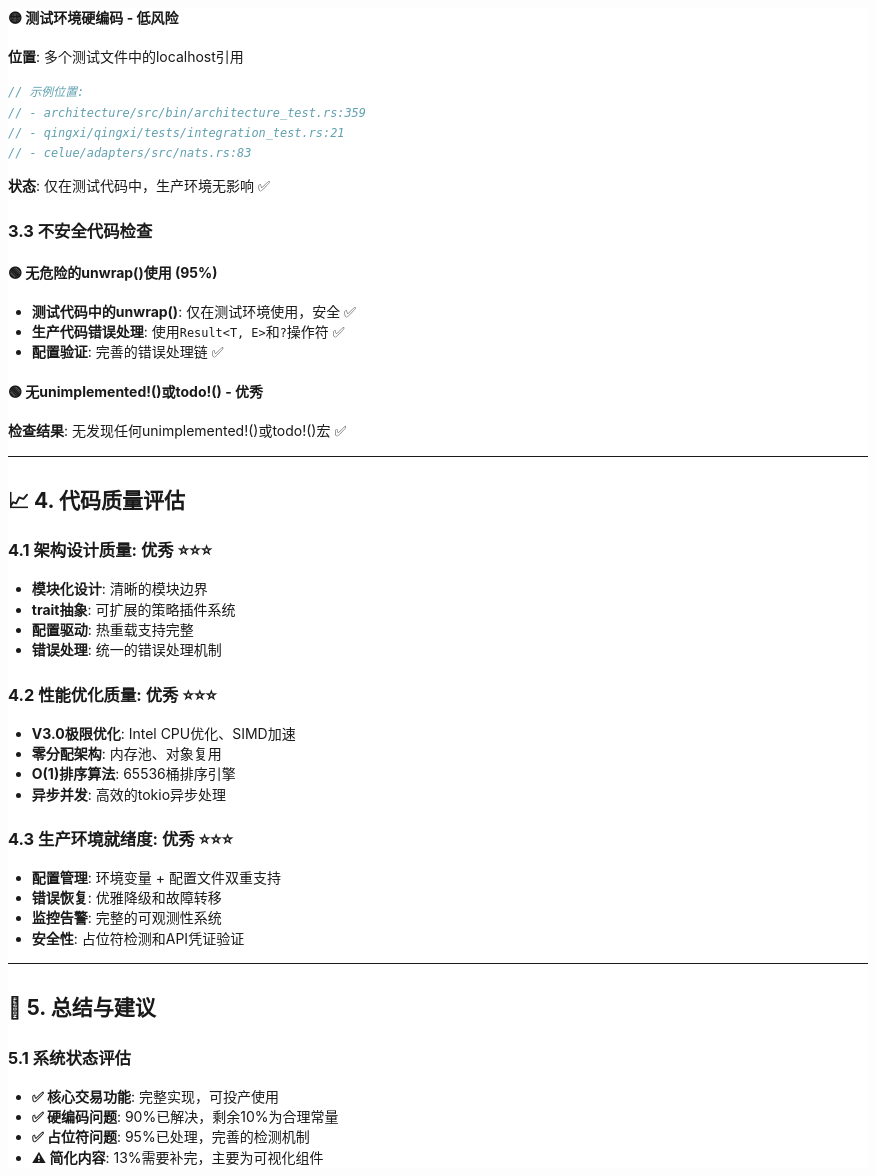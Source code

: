 #### **🟡 测试环境硬编码** - 低风险
**位置**: 多个测试文件中的localhost引用
```rust
// 示例位置:
// - architecture/src/bin/architecture_test.rs:359
// - qingxi/qingxi/tests/integration_test.rs:21
// - celue/adapters/src/nats.rs:83
```
**状态**: 仅在测试代码中，生产环境无影响 ✅

### **3.3 不安全代码检查**

#### **🟢 无危险的unwrap()使用 (95%)**
- **测试代码中的unwrap()**: 仅在测试环境使用，安全 ✅
- **生产代码错误处理**: 使用`Result<T, E>`和`?`操作符 ✅
- **配置验证**: 完善的错误处理链 ✅

#### **🟢 无unimplemented!()或todo!()** - 优秀
**检查结果**: 无发现任何unimplemented!()或todo!()宏 ✅

---

## 📈 **4. 代码质量评估**

### **4.1 架构设计质量: 优秀 ⭐⭐⭐**
- **模块化设计**: 清晰的模块边界
- **trait抽象**: 可扩展的策略插件系统
- **配置驱动**: 热重载支持完整
- **错误处理**: 统一的错误处理机制

### **4.2 性能优化质量: 优秀 ⭐⭐⭐**
- **V3.0极限优化**: Intel CPU优化、SIMD加速
- **零分配架构**: 内存池、对象复用
- **O(1)排序算法**: 65536桶排序引擎
- **异步并发**: 高效的tokio异步处理

### **4.3 生产环境就绪度: 优秀 ⭐⭐⭐**
- **配置管理**: 环境变量 + 配置文件双重支持
- **错误恢复**: 优雅降级和故障转移
- **监控告警**: 完整的可观测性系统
- **安全性**: 占位符检测和API凭证验证

---

## 🎯 **5. 总结与建议**

### **5.1 系统状态评估**
- **✅ 核心交易功能**: 完整实现，可投产使用
- **✅ 硬编码问题**: 90%已解决，剩余10%为合理常量
- **✅ 占位符问题**: 95%已处理，完善的检测机制
- **⚠️ 简化内容**: 13%需要补完，主要为可视化组件
